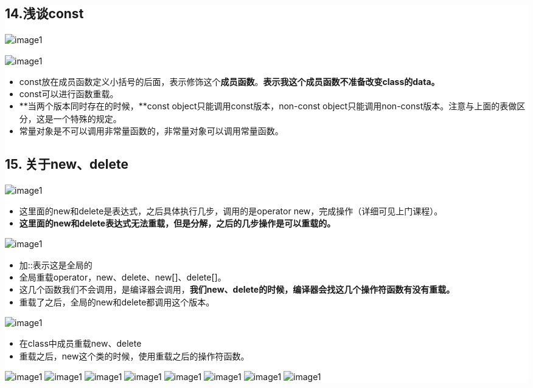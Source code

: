 

## 14.浅谈const

![image1](pic/pic57.png)



![image1](pic/pic58.png)

- const放在成员函数定义小括号的后面，表示修饰这个**成员函数**。**表示我这个成员函数不准备改变class的data。**
- const可以进行函数重载。
- **当两个版本同时存在的时候，**const object只能调用const版本，non-const object只能调用non-const版本。注意与上面的表做区分，这是一个特殊的规定。
- 常量对象是不可以调用非常量函数的，非常量对象可以调用常量函数。



## **15. 关于new、delete**

![image1](pic/pic59.png)

- 这里面的new和delete是表达式，之后具体执行几步，调用的是operator new，完成操作（详细可见上门课程）。
- **这里面的new和delete表达式无法重载，但是分解，之后的几步操作是可以重载的。**

![image1](pic/pic60.png)

- 加::表示这是全局的
- 全局重载operator，new、delete、new[]、delete[]。
- 这几个函数我们不会调用，是编译器会调用，**我们new、delete的时候，编译器会找这几个操作符函数有没有重载。**
- 重载了之后，全局的new和delete都调用这个版本。

![image1](pic/pic61.png)

- 在class中成员重载new、delete
- 重载之后，new这个类的时候，使用重载之后的操作符函数。

![image1](pic/pic62.png)
![image1](pic/pic63.png)
![image1](pic/pic64.png)
![image1](pic/pic65.png)
![image1](pic/pic66.png)
![image1](pic/pic67.png)
![image1](pic/pic68.png)
![image1](pic/pic69.png)
